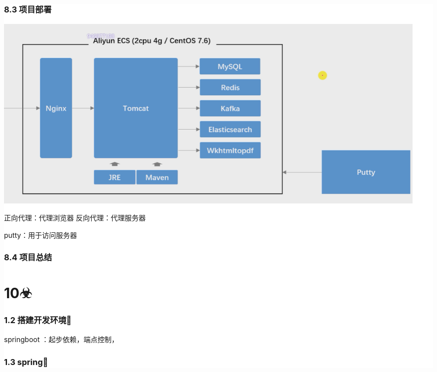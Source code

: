 











### 8.3 项目部署

<img src="Resources/image-20221204171404373.png" alt="image-20221204171404373" style="zoom:80%;" />

正向代理：代理浏览器   反向代理：代理服务器

putty：用于访问服务器











### 8.4 项目总结



# 10☣ 



### 1.2 搭建开发环境🔰

springboot ：起步依赖，端点控制，

### 1.3 spring🔰
